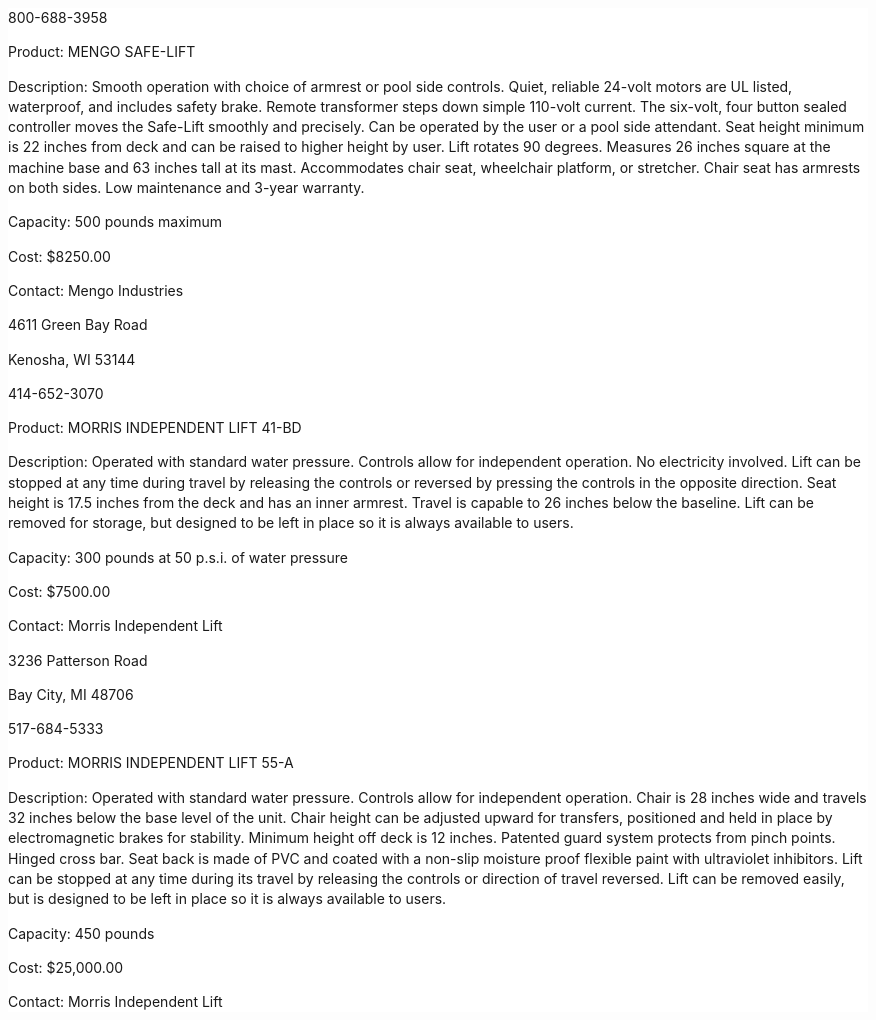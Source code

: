 800-688-3958

Product: MENGO SAFE-LIFT

Description: Smooth operation with choice of armrest or pool side controls. Quiet, reliable 24-volt motors are UL listed, waterproof, and includes safety brake. Remote transformer steps down simple 110-volt current. The six-volt, four button sealed controller moves the Safe-Lift smoothly and precisely. Can be operated by the user or a pool side attendant. Seat height minimum is 22 inches from deck and can be raised to higher height by user. Lift rotates 90 degrees. Measures 26 inches square at the machine base and 63 inches tall at its mast. Accommodates chair seat, wheelchair platform, or stretcher. Chair seat has armrests on both sides. Low maintenance and 3-year warranty.

Capacity: 500 pounds maximum

Cost: $8250.00

Contact: Mengo Industries

4611 Green Bay Road

Kenosha, WI 53144

414-652-3070

Product: MORRIS INDEPENDENT LIFT 41-BD

Description: Operated with standard water pressure. Controls allow for independent operation. No electricity involved. Lift can be stopped at any time during travel by releasing the controls or reversed by pressing the controls in the opposite direction. Seat height is 17.5 inches from the deck and has an inner armrest. Travel is capable to 26 inches below the baseline. Lift can be removed for storage, but designed to be left in place so it is always available to users.

Capacity: 300 pounds at 50 p.s.i. of water pressure

Cost: $7500.00

Contact: Morris Independent Lift

3236 Patterson Road

Bay City, MI 48706

517-684-5333

Product: MORRIS INDEPENDENT LIFT 55-A

Description: Operated with standard water pressure. Controls allow for independent operation. Chair is 28 inches wide and travels 32 inches below the base level of the unit. Chair height can be adjusted upward for transfers, positioned and held in place by electromagnetic brakes for stability. Minimum height off deck is 12 inches. Patented guard system protects from pinch points. Hinged cross bar. Seat back is made of PVC and coated with a non-slip moisture proof flexible paint with ultraviolet inhibitors. Lift can be stopped at any time during its travel by releasing the controls or direction of travel reversed. Lift can be removed easily, but is designed to be left in place so it is always available to users.

Capacity: 450 pounds

Cost: $25,000.00

Contact: Morris Independent Lift
